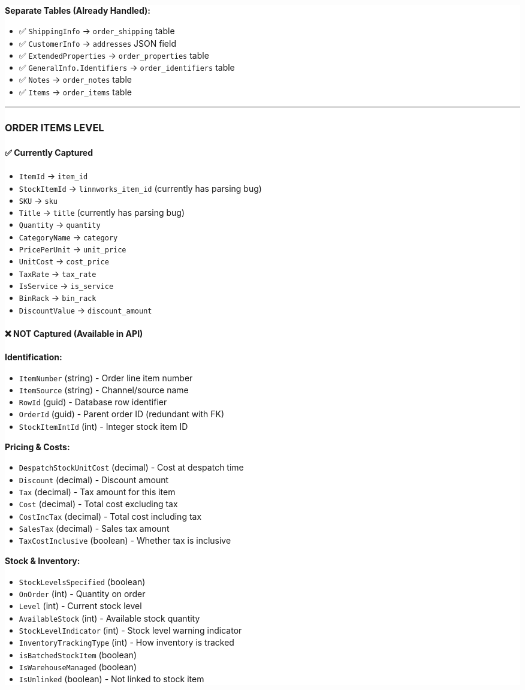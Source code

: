 **Separate Tables (Already Handled):**
- ✅ `ShippingInfo` → `order_shipping` table
- ✅ `CustomerInfo` → `addresses` JSON field
- ✅ `ExtendedProperties` → `order_properties` table
- ✅ `GeneralInfo.Identifiers` → `order_identifiers` table
- ✅ `Notes` → `order_notes` table
- ✅ `Items` → `order_items` table

---

### ORDER ITEMS LEVEL

#### ✅ Currently Captured
- `ItemId` → `item_id`
- `StockItemId` → `linnworks_item_id` (currently has parsing bug)
- `SKU` → `sku`
- `Title` → `title` (currently has parsing bug)
- `Quantity` → `quantity`
- `CategoryName` → `category`
- `PricePerUnit` → `unit_price`
- `UnitCost` → `cost_price`
- `TaxRate` → `tax_rate`
- `IsService` → `is_service`
- `BinRack` → `bin_rack`
- `DiscountValue` → `discount_amount`

#### ❌ NOT Captured (Available in API)

**Identification:**
- `ItemNumber` (string) - Order line item number
- `ItemSource` (string) - Channel/source name
- `RowId` (guid) - Database row identifier
- `OrderId` (guid) - Parent order ID (redundant with FK)
- `StockItemIntId` (int) - Integer stock item ID

**Pricing & Costs:**
- `DespatchStockUnitCost` (decimal) - Cost at despatch time
- `Discount` (decimal) - Discount amount
- `Tax` (decimal) - Tax amount for this item
- `Cost` (decimal) - Total cost excluding tax
- `CostIncTax` (decimal) - Total cost including tax
- `SalesTax` (decimal) - Sales tax amount
- `TaxCostInclusive` (boolean) - Whether tax is inclusive

**Stock & Inventory:**
- `StockLevelsSpecified` (boolean)
- `OnOrder` (int) - Quantity on order
- `Level` (int) - Current stock level
- `AvailableStock` (int) - Available stock quantity
- `StockLevelIndicator` (int) - Stock level warning indicator
- `InventoryTrackingType` (int) - How inventory is tracked
- `isBatchedStockItem` (boolean)
- `IsWarehouseManaged` (boolean)
- `IsUnlinked` (boolean) - Not linked to stock item
